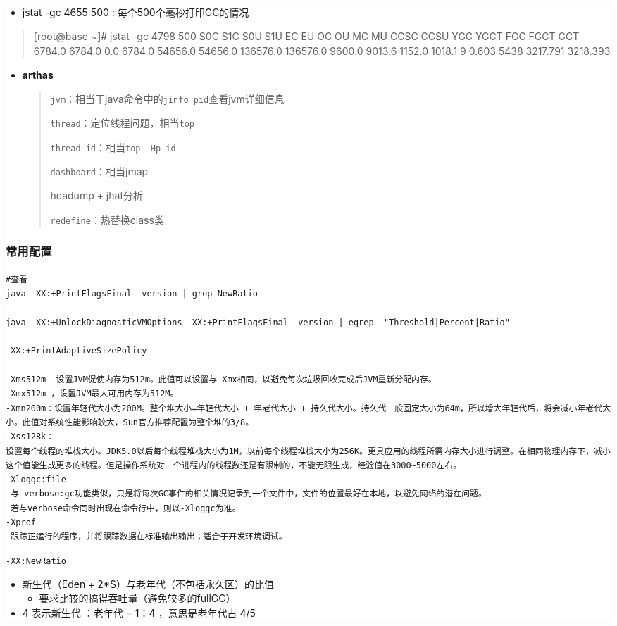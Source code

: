 * jstat -gc 4655 500 : 每个500个毫秒打印GC的情况

> [root@base ~]# jstat -gc 4798 500
>  S0C    S1C    S0U    S1U      EC       EU        OC         OU       MC     MU    CCSC   CCSU   YGC     YGCT    FGC    FGCT     GCT   
> 6784.0 6784.0  0.0   6784.0 54656.0  54656.0   136576.0   136576.0  9600.0 9013.6 1152.0 1018.1      9    0.603 5438  3217.791 3218.393

* **arthas**

  > ``jvm``：相当于java命令中的``jinfo pid``查看jvm详细信息
  >
  > ``thread``：定位线程问题，相当``top``
  >
  > ``thread id``：相当``top -Hp id``
  >
  > ``dashboard``：相当jmap 
  >
  > headump + jhat分析
  >
  > ``redefine``：热替换class类



### 常用配置

```shell
#查看
java -XX:+PrintFlagsFinal -version | grep NewRatio

java -XX:+UnlockDiagnosticVMOptions -XX:+PrintFlagsFinal -version | egrep  "Threshold|Percent|Ratio"

-XX:+PrintAdaptiveSizePolicy

-Xms512m  设置JVM促使内存为512m。此值可以设置与-Xmx相同，以避免每次垃圾回收完成后JVM重新分配内存。
-Xmx512m ，设置JVM最大可用内存为512M。
-Xmn200m：设置年轻代大小为200M。整个堆大小=年轻代大小 + 年老代大小 + 持久代大小。持久代一般固定大小为64m，所以增大年轻代后，将会减小年老代大小。此值对系统性能影响较大，Sun官方推荐配置为整个堆的3/8。
-Xss128k：
设置每个线程的堆栈大小。JDK5.0以后每个线程堆栈大小为1M，以前每个线程堆栈大小为256K。更具应用的线程所需内存大小进行调整。在相同物理内存下，减小这个值能生成更多的线程。但是操作系统对一个进程内的线程数还是有限制的，不能无限生成，经验值在3000~5000左右。
-Xloggc:file
 与-verbose:gc功能类似，只是将每次GC事件的相关情况记录到一个文件中，文件的位置最好在本地，以避免网络的潜在问题。
 若与verbose命令同时出现在命令行中，则以-Xloggc为准。
-Xprof
 跟踪正运行的程序，并将跟踪数据在标准输出输出；适合于开发环境调试。
```



``-XX:NewRatio``

- 新生代（Eden + 2*S）与老年代（不包括永久区）的比值
  - 要求比较的搞得吞吐量（避免较多的fullGC）
- 4 表示新生代 ：老年代 = 1：4 ，意思是老年代占 4/5   
